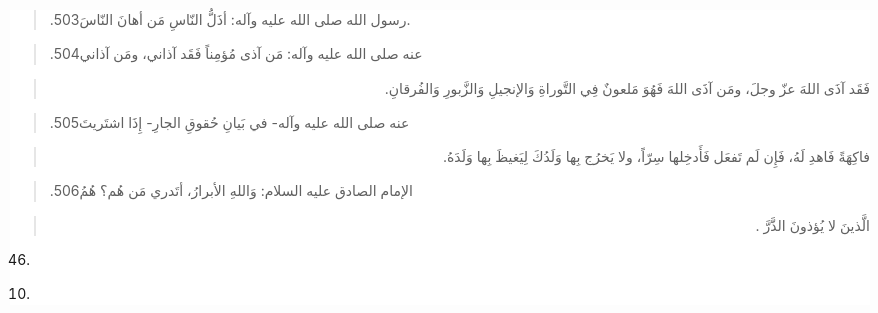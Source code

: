 > .503رسول الله صلى الله عليه وآله: أذَلُّ النّاسِ مَن أهانَ النّاسَ.

> .504عنه صلى الله عليه وآله: مَن آذى مُؤمِناً فَقَد آذاني، ومَن آذاني
<blockquote dir="rtl">
  <p>
فَقَد آذَى اللهَ عزّ وجلَ، ومَن آذَى اللهَ فَهُوَ مَلعونٌ فِي
التَّوراةِ وَالإنجيلِ وَالزَّبورِ وَالفُرقانِ.
  </p>
</blockquote>

> .505عنه صلى الله عليه وآله- في بَيانِ حُقوقِ الجارِ- إِذَا اشتَريتَ
<blockquote dir="rtl">
  <p>
فاكِهَةً فَاهدِ لَهُ، فَإِن لَم تَفعَل فَأَدخِلها سِرّاً، ولا يَخرُج
بِها وَلَدُكَ لِيَغيظَ بِها وَلَدَهُ.
  </p>
</blockquote>

> .506الإمام الصادق عليه السلام: وَاللهِ الأبرارُ، أتَدري مَن هُم؟ هُمُ
<blockquote dir="rtl">
  <p>
الَّذينَ لا يُؤذونَ الذَّرَّ .
  </p>
</blockquote>

[^1]: . Sahih al-Bukhari, vol. 5, p. 2301 h. 5877, narrating from Abu
Hurayrah. al-Kafi, vol. 2, p. 646, h. 1, narrating from Jarrah
al-Mada’ini from Imam al-Sadiq (a.s.).

[^2]: . al-Kafi, vol. 2, p. 644, h. 3, narrating from al-Sakuni from
Imam al-Sadiq (a.s.). Bihar al-Anwar, vol. 76, p. 12, h. 50.

[^3]: . Kanz al-Ummal, vol. 9, p. 116, h. 25253, narrating from
al-Tabarani from Abu al-Darda’.

[^4]: . Mishkat al-Anwar, p. 346, h. 1106. Tuhaf al-’Uqul, p. 248,
narrating from Imam al-Husayn (a.s.). Bihar al-Anwar, vol. 76, p. 11, h.
46.

[^5]: . Kitab Man la Yahdarhu al-Faqih, vol. 4, p. 392, h. 5834. Nahj
al-Balaghah, letter 31.

[^6]: . Musadiqah al-Ikhwan, p. 144, h. 5, narrating from Marazim.

[^7]: . Bihar al-Anwar, vol. 76, p. 10, h. 38.

[^8]: . Nahj al-Balaghah, Sermon 166. Bihar al-Anwar, vol. 34, p. 113,
h. 950.

[^9]: . al-Amali, by al-Mufid, p. 150, h. 8, narrating from al-Husayn
ibn Zaid. Musadiqah al-Ikhwan, p. 160, h. 5. Both narrating from Imam
al-Sadiq (a.s.) from his father (a.s.).

[^10]: . Sunan Abu Dawud, vol. 4, p. 273, h. 4893. Musnad Ibn Hanbal,
vol. 2, p. 400, h. 5650. Both narrating from ‘Abdullah ibn ‘Umar.
al-Amali, by al-Tusi, p. 97, h.147, narrating from Muhammad ibn Yahya
al-Madani from Imam al-Sadiq (a.s.), with ‘his believing Muslim brother’
instead of ‘his brother’.

[^11]: . al-Kafi, vol. 2, p. 198, h. 9. Musadiqah al-Ikhwan, p. 176, h.
10.

[^12]: . Thawab al-A’mal, p. 339, narrating from Abu Hurayrah and
‘Abdullah ibn ‘Abbas. ‘Uddah al-Da’i, p. 176, narrating from Imam ‘Ali
(a.s.).

[^13]: . Ghurar al-Hikam, h. 2368.

[^14]: . Hilyah al-Awliya’, vol. 3, p. 25. Shu’ab al-Iman, vol. 6, p.
112, h. 7639. Both narrating from ‘Imran ibn Hasin.

[^15]: . Sahih Muslim, vol. 4, p. 2074, h. 38. Sunan al-Tirmidhi, vol.
5, p. 195, h. 2945. Both narrating from Abu Hurayrah. al-Kafi, vol. 2,
p. 200, h. 5, narrating from Dharih al-Muharibi from Imam al-Sadiq
(a.s.), with ‘the believer’ instead of ‘the servant’ in both places.


[^16]: . Ghurar al-Hikam, h. 4132.
[^17]: . Thawab al-A’mal, p. 177, h. 1. al-Amali, by al-Saduq, p. 574,
[^18]: . Ghurar al-Hikam, h. 2384. ‘Uyun al-Hikam wa al-Mawa’iz, p. 85,
[^19]: . Ghurar al-Hikam, h. 9578. ‘Uyun al-Hikam wa al-Mawa’iz, p. 477,
[^20]: . Ghurar al-Hikam, h. 3405. ‘Uyun al-Hikam wa al-Mawa’iz, p. 143,
[^21]: . Ghurar al-Hikam, h. 7157. ‘Uyun al-Hikam wa al-Mawa’iz, p. 391,
[^22]: . al-Kafi, vol. 8, p. 162, h. 166, narrating from ‘Ubaid ibn
[^23]: . al-Kafi, vol. 2, p. 103, h. 3, narrating from Abu Basir from
[^24]: . al-Kafi, vol. 2, p. 206, h. 2, narrating from Jamil ibn Darraj.
[^25]: . al-Khisal, p. 633, h. 10, narrating from Abu Basir and Muhammad
[^26]: . Tuhaf al-’Uqul, p. 202. Bihar al-Anwar, vol. 78, p. 38, h. 13.
[^27]: . al-Firdaws, vol. 1, p. 153, h. 555. Kanz al-Ummal, vol. 3, p.
[^28]: . Shu’ab al-Iman, vol. 6, p. 113, h. 7644. Kanz al-Ummal, vol. 1,
[^29]: . al-Nawadir, by al-Rawandi, p. 99, h. 56. al-Ja’fariyat, p. 197,
[^30]: . al-Amali, by al-Tusi, p. 225, h. 391, narrating from
[^31]: . al-Kafi, vol. 2, p. 208, h. 4. al-Amali, by al-Tusi, p. 231, h.
[^32]: . al-Jami’ al-Saghir, vol. 2, p. 662, h. 9156. Kanz al-Ummal,
[^33]: . Ghurar al-Hikam, h. 2466.
[^34]: . Ghurar al-Hikam, h. 614. ‘Uyun al-Hikam wa al-Mawa’iz, p. 32,
[^35]: . Ghurar al-Hikam, h. 1305. ‘Uyun al-Hikam wa al-Mawa’iz, p. 47,
[^36]: . Tanbih al-Khawatir, vol. 2, p. 123.
[^37]: . Tuhaf al-’Uqul, p. 173. Bihar al-Anwar, vol. 77, p. 414, h. 38.
[^38]: . Ghurar al-Hikam, h. 4633. ‘Uyun al-Hikam wa al-Mawa’iz, p. 208,
[^39]: . Ghurar al-Hikam, h. 8210. ‘Uyun al-Hikam wa al-Mawa’iz, p. 444,
[^40]: . al-Kafi, vol. 2, p. 639, h. 5. Tuhaf al-’Uqul, p. 366.
[^41]: . Tadhkirah al-Khawas, p. 136. Bihar al-Anwar, vol. 78, p. 71, h.
[^42]: . al-Irshad, vol. 1, p. 299. Kanz al-Fawa’id, vol. 1, p. 93.
[^43]: . al-Kafi, vol. 8, p. 150, h. 132. Tanbih al-Khawatir, vol. 2, p.
[^44]: . Kitab Man la Yahdarhu al-Faqih, vol. 4, p. 396, h. 5840,
[^45]: . Mishkat al-Anwar, p. 149, h. 358. Rawdah al-Wa’izin, p. 321.
[^46]: . al-Targhib wa al-Tarhib, vol. 3, p. 357, h. 20. Musakkin
[^47]: . Tafsir al-Qummi, vol. 2, p. 146, narrating from Hafs ibn